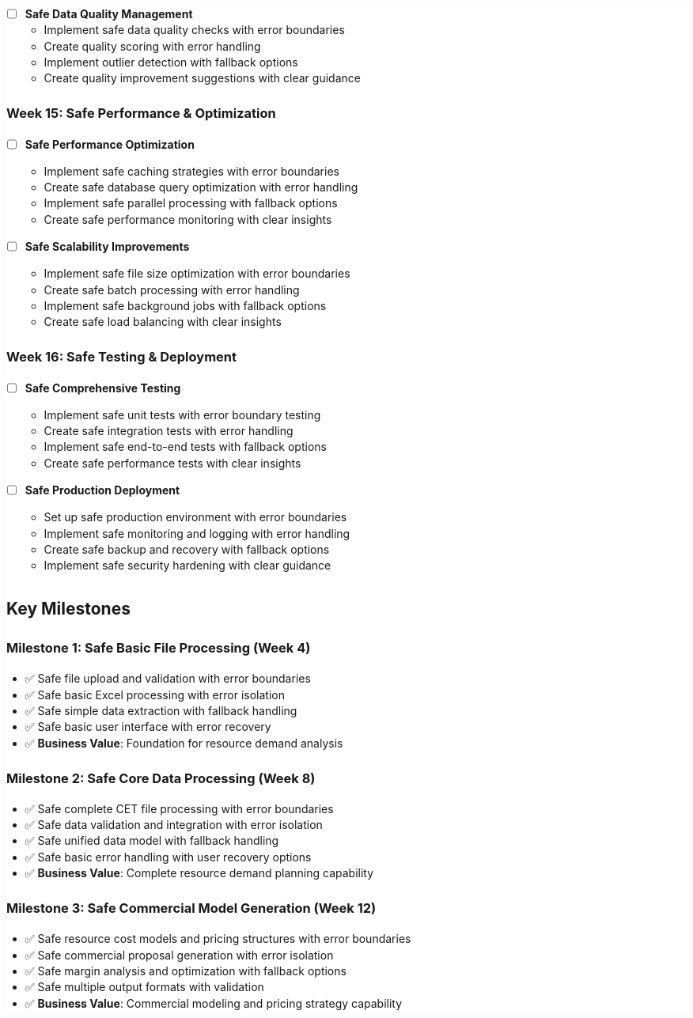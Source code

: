 - [ ] **Safe Data Quality Management**
  - Implement safe data quality checks with error boundaries
  - Create quality scoring with error handling
  - Implement outlier detection with fallback options
  - Create quality improvement suggestions with clear guidance

### **Week 15: Safe Performance & Optimization**
- [ ] **Safe Performance Optimization**
  - Implement safe caching strategies with error boundaries
  - Create safe database query optimization with error handling
  - Implement safe parallel processing with fallback options
  - Create safe performance monitoring with clear insights

- [ ] **Safe Scalability Improvements**
  - Implement safe file size optimization with error boundaries
  - Create safe batch processing with error handling
  - Implement safe background jobs with fallback options
  - Create safe load balancing with clear insights

### **Week 16: Safe Testing & Deployment**
- [ ] **Safe Comprehensive Testing**
  - Implement safe unit tests with error boundary testing
  - Create safe integration tests with error handling
  - Implement safe end-to-end tests with fallback options
  - Create safe performance tests with clear insights

- [ ] **Safe Production Deployment**
  - Set up safe production environment with error boundaries
  - Implement safe monitoring and logging with error handling
  - Create safe backup and recovery with fallback options
  - Implement safe security hardening with clear guidance

## **Key Milestones**

### **Milestone 1: Safe Basic File Processing (Week 4)**
- ✅ Safe file upload and validation with error boundaries
- ✅ Safe basic Excel processing with error isolation
- ✅ Safe simple data extraction with fallback handling
- ✅ Safe basic user interface with error recovery
- ✅ **Business Value**: Foundation for resource demand analysis

### **Milestone 2: Safe Core Data Processing (Week 8)**
- ✅ Safe complete CET file processing with error boundaries
- ✅ Safe data validation and integration with error isolation
- ✅ Safe unified data model with fallback handling
- ✅ Safe basic error handling with user recovery options
- ✅ **Business Value**: Complete resource demand planning capability

### **Milestone 3: Safe Commercial Model Generation (Week 12)**
- ✅ Safe resource cost models and pricing structures with error boundaries
- ✅ Safe commercial proposal generation with error isolation
- ✅ Safe margin analysis and optimization with fallback options
- ✅ Safe multiple output formats with validation
- ✅ **Business Value**: Commercial modeling and pricing strategy capability
